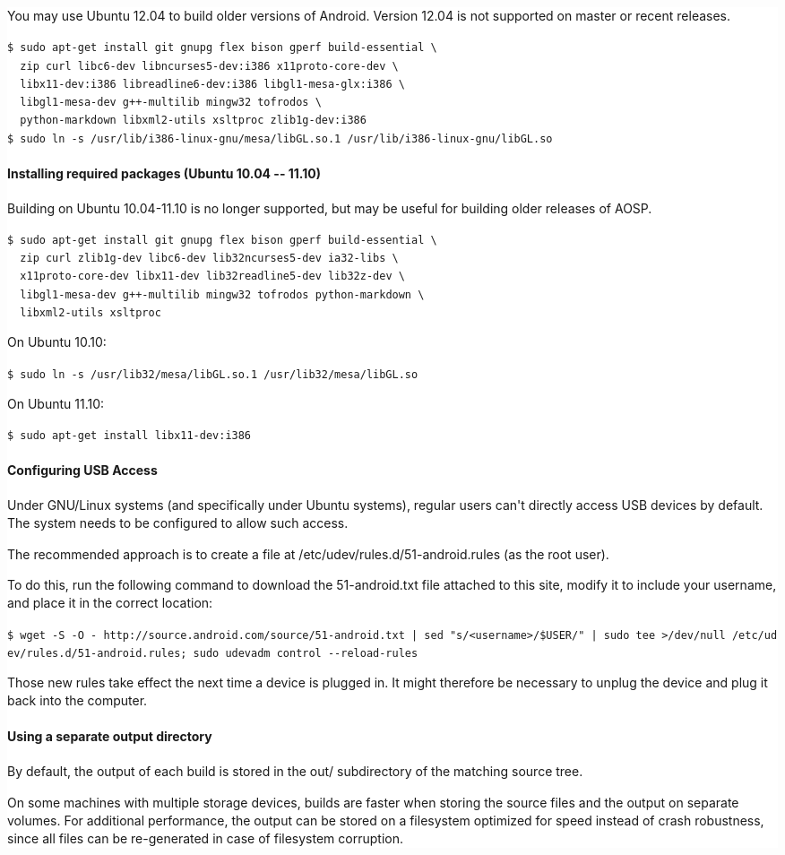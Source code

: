 You may use Ubuntu 12.04 to build older versions of Android. Version 12.04 is not supported on master or recent releases.
```
$ sudo apt-get install git gnupg flex bison gperf build-essential \
  zip curl libc6-dev libncurses5-dev:i386 x11proto-core-dev \
  libx11-dev:i386 libreadline6-dev:i386 libgl1-mesa-glx:i386 \
  libgl1-mesa-dev g++-multilib mingw32 tofrodos \
  python-markdown libxml2-utils xsltproc zlib1g-dev:i386
$ sudo ln -s /usr/lib/i386-linux-gnu/mesa/libGL.so.1 /usr/lib/i386-linux-gnu/libGL.so
```
#### Installing required packages (Ubuntu 10.04 -- 11.10)

Building on Ubuntu 10.04-11.10 is no longer supported, but may be useful for building older releases of AOSP.
```
$ sudo apt-get install git gnupg flex bison gperf build-essential \
  zip curl zlib1g-dev libc6-dev lib32ncurses5-dev ia32-libs \
  x11proto-core-dev libx11-dev lib32readline5-dev lib32z-dev \
  libgl1-mesa-dev g++-multilib mingw32 tofrodos python-markdown \
  libxml2-utils xsltproc
```
On Ubuntu 10.10:
```
$ sudo ln -s /usr/lib32/mesa/libGL.so.1 /usr/lib32/mesa/libGL.so
```
On Ubuntu 11.10:
```
$ sudo apt-get install libx11-dev:i386
```
#### Configuring USB Access

Under GNU/Linux systems (and specifically under Ubuntu systems), regular users can't directly access USB devices by default. The system needs to be configured to allow such access.

The recommended approach is to create a file at /etc/udev/rules.d/51-android.rules (as the root user).

To do this, run the following command to download the 51-android.txt file attached to this site, modify it to include your username, and place it in the correct location:
```
$ wget -S -O - http://source.android.com/source/51-android.txt | sed "s/<username>/$USER/" | sudo tee >/dev/null /etc/udev/rules.d/51-android.rules; sudo udevadm control --reload-rules
```
Those new rules take effect the next time a device is plugged in. It might therefore be necessary to unplug the device and plug it back into the computer.
#### Using a separate output directory

By default, the output of each build is stored in the out/ subdirectory of the matching source tree.

On some machines with multiple storage devices, builds are faster when storing the source files and the output on separate volumes. For additional performance, the output can be stored on a filesystem optimized for speed instead of crash robustness, since all files can be re-generated in case of filesystem corruption.
